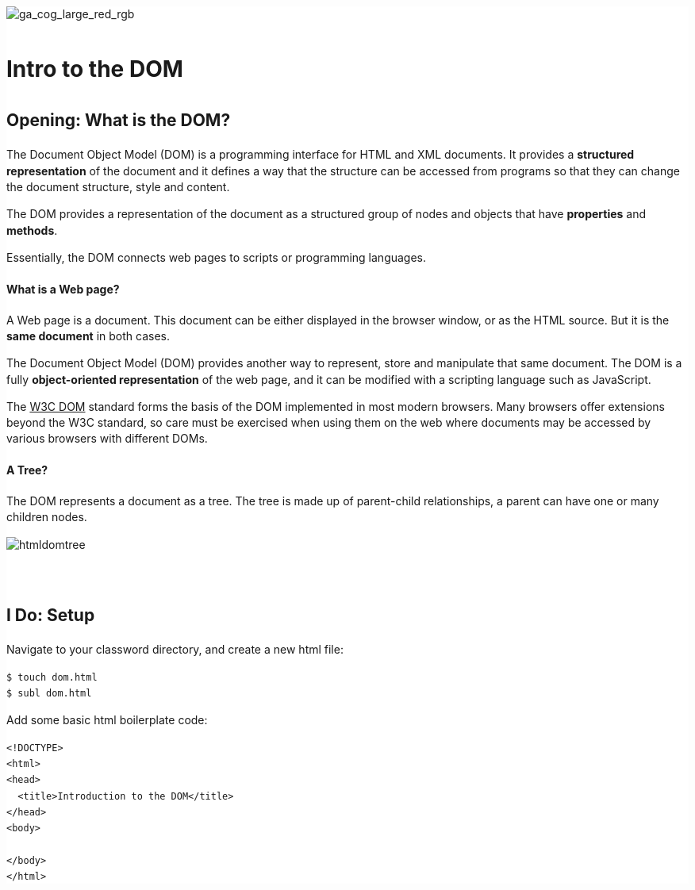 ![ga_cog_large_red_rgb](https://cloud.githubusercontent.com/assets/40461/8183776/469f976e-1432-11e5-8199-6ac91363302b.png)

Intro to the DOM
=====

## Opening: What is the DOM?

The Document Object Model (DOM) is a programming interface for HTML and XML documents. It provides a **structured representation** of the document and it defines a way that the structure can be accessed from programs so that they can change the document structure, style and content. 

The DOM provides a representation of the document as a structured group of nodes and objects that have **properties** and **methods**. 

Essentially, the DOM connects web pages to scripts or programming languages.

#### What is a Web page?

A Web page is a document. This document can be either displayed in the browser window, or as the HTML source. But it is the **same document** in both cases. 

The Document Object Model (DOM) provides another way to represent, store and manipulate that same document. The DOM is a fully **object-oriented representation** of the web page, and it can be modified with a scripting language such as JavaScript.

The [W3C DOM](http://www.w3.org/DOM/) standard forms the basis of the DOM implemented in most modern browsers. Many browsers offer extensions beyond the W3C standard, so care must be exercised when using them on the web where documents may be accessed by various browsers with different DOMs.

#### A Tree?

The DOM represents a document as a tree. The tree is made up of parent-child relationships, a parent can have one or many children nodes.

![htmldomtree](https://cloud.githubusercontent.com/assets/40461/8267269/558bf840-1751-11e5-8127-12c6e5c34041.png)

<br>

## I Do: Setup

Navigate to your classword directory, and create a new html file:

```
$ touch dom.html
$ subl dom.html
```

Add some basic html boilerplate code:

```
<!DOCTYPE>
<html>
<head>
  <title>Introduction to the DOM</title>
</head>
<body>

</body>
</html>
```
